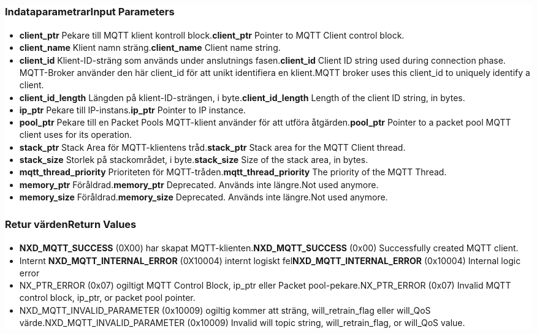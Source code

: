 ### <a name="input-parameters"></a><span data-ttu-id="c7254-126">Indataparametrar</span><span class="sxs-lookup"><span data-stu-id="c7254-126">Input Parameters</span></span>

- <span data-ttu-id="c7254-127">**client_ptr** Pekare till MQTT klient kontroll block.</span><span class="sxs-lookup"><span data-stu-id="c7254-127">**client_ptr** Pointer to MQTT Client control block.</span></span>
- <span data-ttu-id="c7254-128">**client_name** Klient namn sträng.</span><span class="sxs-lookup"><span data-stu-id="c7254-128">**client_name** Client name string.</span></span>
- <span data-ttu-id="c7254-129">**client_id** Klient-ID-sträng som används under anslutnings fasen.</span><span class="sxs-lookup"><span data-stu-id="c7254-129">**client_id** Client ID string used during connection phase.</span></span> <span data-ttu-id="c7254-130">MQTT-Broker använder den här client_id för att unikt identifiera en klient.</span><span class="sxs-lookup"><span data-stu-id="c7254-130">MQTT broker uses this client_id to uniquely identify a client.</span></span>
- <span data-ttu-id="c7254-131">**client_id_length** Längden på klient-ID-strängen, i byte.</span><span class="sxs-lookup"><span data-stu-id="c7254-131">**client_id_length** Length of the client ID string, in bytes.</span></span>
- <span data-ttu-id="c7254-132">**ip_ptr** Pekare till IP-instans.</span><span class="sxs-lookup"><span data-stu-id="c7254-132">**ip_ptr** Pointer to IP instance.</span></span>
- <span data-ttu-id="c7254-133">**pool_ptr** Pekare till en Packet Pools MQTT-klient använder för att utföra åtgärden.</span><span class="sxs-lookup"><span data-stu-id="c7254-133">**pool_ptr** Pointer to a packet pool MQTT client uses for its operation.</span></span>
- <span data-ttu-id="c7254-134">**stack_ptr** Stack Area för MQTT-klientens tråd.</span><span class="sxs-lookup"><span data-stu-id="c7254-134">**stack_ptr** Stack area for the MQTT Client thread.</span></span>
- <span data-ttu-id="c7254-135">**stack_size** Storlek på stackområdet, i byte.</span><span class="sxs-lookup"><span data-stu-id="c7254-135">**stack_size** Size of the stack area, in bytes.</span></span>
- <span data-ttu-id="c7254-136">**mqtt_thread_priority** Prioriteten för MQTT-tråden.</span><span class="sxs-lookup"><span data-stu-id="c7254-136">**mqtt_thread_priority** The priority of the MQTT Thread.</span></span>
- <span data-ttu-id="c7254-137">**memory_ptr** Föråldrad.</span><span class="sxs-lookup"><span data-stu-id="c7254-137">**memory_ptr** Deprecated.</span></span> <span data-ttu-id="c7254-138">Används inte längre.</span><span class="sxs-lookup"><span data-stu-id="c7254-138">Not used anymore.</span></span>
- <span data-ttu-id="c7254-139">**memory_size** Föråldrad.</span><span class="sxs-lookup"><span data-stu-id="c7254-139">**memory_size** Deprecated.</span></span> <span data-ttu-id="c7254-140">Används inte längre.</span><span class="sxs-lookup"><span data-stu-id="c7254-140">Not used anymore.</span></span>

### <a name="return-values"></a><span data-ttu-id="c7254-141">Retur värden</span><span class="sxs-lookup"><span data-stu-id="c7254-141">Return Values</span></span>

- <span data-ttu-id="c7254-142">**NXD_MQTT_SUCCESS** (0X00) har skapat MQTT-klienten.</span><span class="sxs-lookup"><span data-stu-id="c7254-142">**NXD_MQTT_SUCCESS** (0x00) Successfully created MQTT client.</span></span>
- <span data-ttu-id="c7254-143">Internt **NXD_MQTT_INTERNAL_ERROR** (0X10004) internt logiskt fel</span><span class="sxs-lookup"><span data-stu-id="c7254-143">**NXD_MQTT_INTERNAL_ERROR** (0x10004) Internal logic error</span></span>
- <span data-ttu-id="c7254-144">NX_PTR_ERROR (0x07) ogiltigt MQTT Control Block, ip_ptr eller Packet pool-pekare.</span><span class="sxs-lookup"><span data-stu-id="c7254-144">NX_PTR_ERROR (0x07) Invalid MQTT control block, ip_ptr, or packet pool pointer.</span></span>
- <span data-ttu-id="c7254-145">NXD_MQTT_INVALID_PARAMETER (0x10009) ogiltig kommer att sträng, will_retrain_flag eller will_QoS värde.</span><span class="sxs-lookup"><span data-stu-id="c7254-145">NXD_MQTT_INVALID_PARAMETER (0x10009) Invalid will topic string, will_retrain_flag, or will_QoS value.</span></span>
